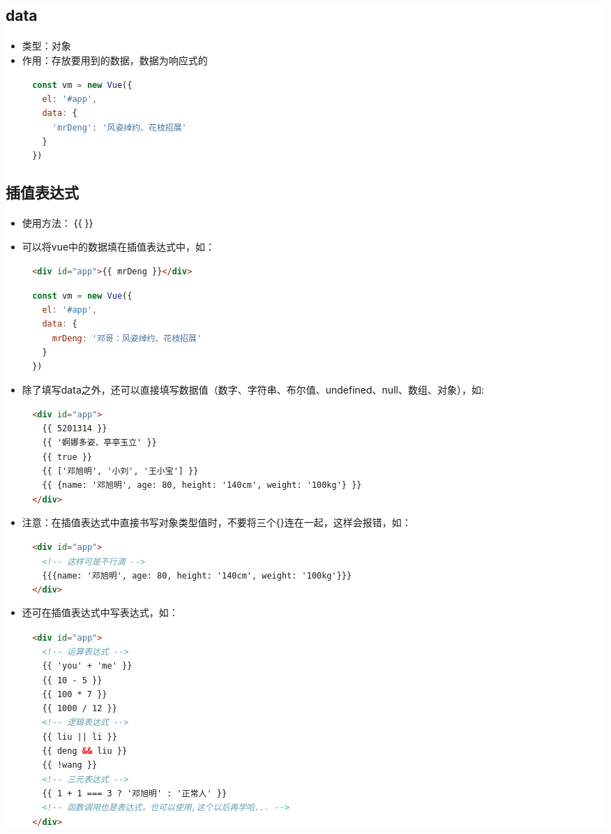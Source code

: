 ## data
- 类型：对象
- 作用：存放要用到的数据，数据为响应式的
  ```js
    const vm = new Vue({
      el: '#app',
      data: {
        'mrDeng': '风姿绰约、花枝招展'
      }
    })
  ```
## 插值表达式
- 使用方法： {{ }}
- 可以将vue中的数据填在插值表达式中，如：
  ``` html
    <div id="app">{{ mrDeng }}</div>
  ```
  ```js
    const vm = new Vue({
      el: '#app',
      data: {
        mrDeng: '邓哥：风姿绰约、花枝招展'
      }
    })
  ```

- 除了填写data之外，还可以直接填写数据值（数字、字符串、布尔值、undefined、null、数组、对象），如:
  ``` html
    <div id="app">
      {{ 5201314 }}
      {{ '婀娜多姿、亭亭玉立' }}
      {{ true }}
      {{ ['邓旭明', '小刘', '王小宝'] }}
      {{ {name: '邓旭明', age: 80, height: '140cm', weight: '100kg'} }}
    </div>
  ```
- 注意：在插值表达式中直接书写对象类型值时，不要将三个{}连在一起，这样会报错，如：
  ``` html
    <div id="app">
      <!-- 这样可是不行滴 -->
      {{{name: '邓旭明', age: 80, height: '140cm', weight: '100kg'}}} 
    </div>
  ```
- 还可在插值表达式中写表达式，如：
  ``` html
    <div id="app">
      <!-- 运算表达式 -->
      {{ 'you' + 'me' }}
      {{ 10 - 5 }}
      {{ 100 * 7 }}
      {{ 1000 / 12 }}
      <!-- 逻辑表达式 -->
      {{ liu || li }}
      {{ deng && liu }}
      {{ !wang }}
      <!-- 三元表达式 -->
      {{ 1 + 1 === 3 ? '邓旭明' : '正常人' }}
      <!-- 函数调用也是表达式，也可以使用,这个以后再学哈... -->
    </div>
  ```
